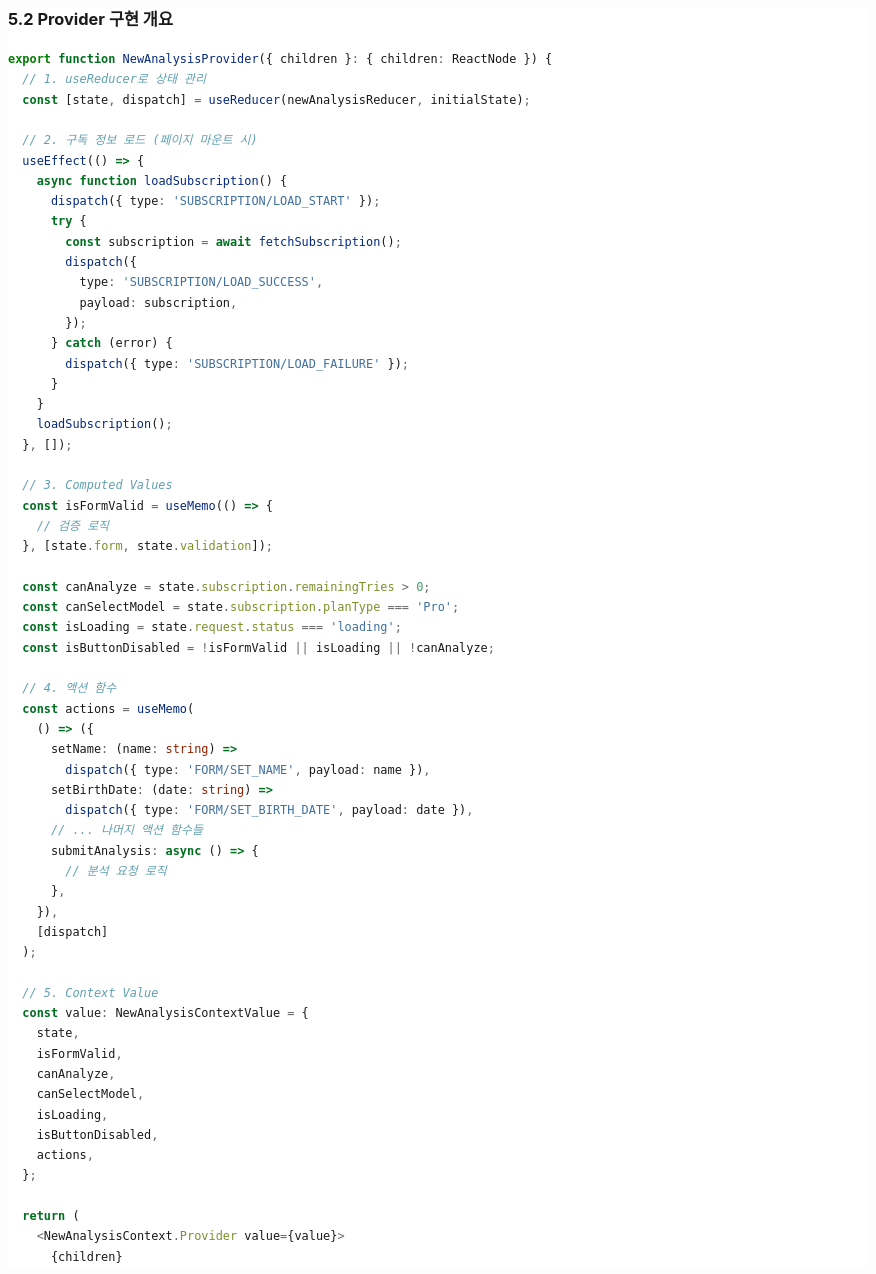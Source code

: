 ### 5.2 Provider 구현 개요

```typescript
export function NewAnalysisProvider({ children }: { children: ReactNode }) {
  // 1. useReducer로 상태 관리
  const [state, dispatch] = useReducer(newAnalysisReducer, initialState);

  // 2. 구독 정보 로드 (페이지 마운트 시)
  useEffect(() => {
    async function loadSubscription() {
      dispatch({ type: 'SUBSCRIPTION/LOAD_START' });
      try {
        const subscription = await fetchSubscription();
        dispatch({
          type: 'SUBSCRIPTION/LOAD_SUCCESS',
          payload: subscription,
        });
      } catch (error) {
        dispatch({ type: 'SUBSCRIPTION/LOAD_FAILURE' });
      }
    }
    loadSubscription();
  }, []);

  // 3. Computed Values
  const isFormValid = useMemo(() => {
    // 검증 로직
  }, [state.form, state.validation]);

  const canAnalyze = state.subscription.remainingTries > 0;
  const canSelectModel = state.subscription.planType === 'Pro';
  const isLoading = state.request.status === 'loading';
  const isButtonDisabled = !isFormValid || isLoading || !canAnalyze;

  // 4. 액션 함수
  const actions = useMemo(
    () => ({
      setName: (name: string) =>
        dispatch({ type: 'FORM/SET_NAME', payload: name }),
      setBirthDate: (date: string) =>
        dispatch({ type: 'FORM/SET_BIRTH_DATE', payload: date }),
      // ... 나머지 액션 함수들
      submitAnalysis: async () => {
        // 분석 요청 로직
      },
    }),
    [dispatch]
  );

  // 5. Context Value
  const value: NewAnalysisContextValue = {
    state,
    isFormValid,
    canAnalyze,
    canSelectModel,
    isLoading,
    isButtonDisabled,
    actions,
  };

  return (
    <NewAnalysisContext.Provider value={value}>
      {children}
```